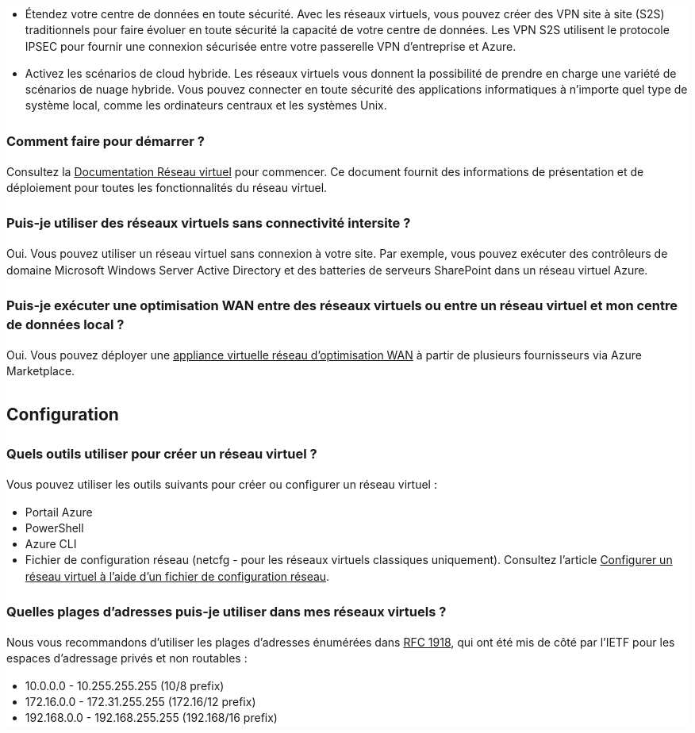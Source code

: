 * Étendez votre centre de données en toute sécurité. Avec les réseaux virtuels, vous pouvez créer des VPN site à site (S2S) traditionnels pour faire évoluer en toute sécurité la capacité de votre centre de données. Les VPN S2S utilisent le protocole IPSEC pour fournir une connexion sécurisée entre votre passerelle VPN d’entreprise et Azure.

* Activez les scénarios de cloud hybride. Les réseaux virtuels vous donnent la possibilité de prendre en charge une variété de scénarios de nuage hybride. Vous pouvez connecter en toute sécurité des applications informatiques à n’importe quel type de système local, comme les ordinateurs centraux et les systèmes Unix.

### <a name="how-do-i-get-started"></a>Comment faire pour démarrer ?
Consultez la [Documentation Réseau virtuel](./index.yml) pour commencer. Ce document fournit des informations de présentation et de déploiement pour toutes les fonctionnalités du réseau virtuel.

### <a name="can-i-use-vnets-without-cross-premises-connectivity"></a>Puis-je utiliser des réseaux virtuels sans connectivité intersite ?
Oui. Vous pouvez utiliser un réseau virtuel sans connexion à votre site. Par exemple, vous pouvez exécuter des contrôleurs de domaine Microsoft Windows Server Active Directory et des batteries de serveurs SharePoint dans un réseau virtuel Azure.

### <a name="can-i-perform-wan-optimization-between-vnets-or-a-vnet-and-my-on-premises-data-center"></a>Puis-je exécuter une optimisation WAN entre des réseaux virtuels ou entre un réseau virtuel et mon centre de données local ?
Oui. Vous pouvez déployer une [appliance virtuelle réseau d’optimisation WAN](https://azuremarketplace.microsoft.com/en-us/marketplace/?term=wan%20optimization) à partir de plusieurs fournisseurs via Azure Marketplace.

## <a name="configuration"></a>Configuration

### <a name="what-tools-do-i-use-to-create-a-vnet"></a>Quels outils utiliser pour créer un réseau virtuel ?
Vous pouvez utiliser les outils suivants pour créer ou configurer un réseau virtuel :

* Portail Azure
* PowerShell
* Azure CLI
* Fichier de configuration réseau (netcfg - pour les réseaux virtuels classiques uniquement). Consultez l’article [Configurer un réseau virtuel à l’aide d’un fichier de configuration réseau](/previous-versions/azure/virtual-network/virtual-networks-using-network-configuration-file).

### <a name="what-address-ranges-can-i-use-in-my-vnets"></a>Quelles plages d’adresses puis-je utiliser dans mes réseaux virtuels ?
Nous vous recommandons d’utiliser les plages d’adresses énumérées dans [RFC 1918](https://tools.ietf.org/html/rfc1918), qui ont été mis de côté par l’IETF pour les espaces d’adressage privés et non routables :
* 10.0.0.0 - 10.255.255.255  (10/8 prefix)
* 172.16.0.0 - 172.31.255.255  (172.16/12 prefix)
* 192.168.0.0 - 192.168.255.255 (192.168/16 prefix)
